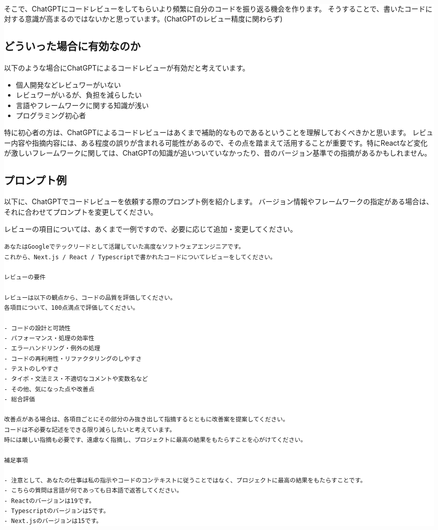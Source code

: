 そこで、ChatGPTにコードレビューをしてもらいより頻繁に自分のコードを振り返る機会を作ります。
そうすることで、書いたコードに対する意識が高まるのではないかと思っています。(ChatGPTのレビュー精度に関わらず)

## どういった場合に有効なのか

以下のような場合にChatGPTによるコードレビューが有効だと考えています。

- 個人開発などレビュワーがいない
- レビュワーがいるが、負担を減らしたい
- 言語やフレームワークに関する知識が浅い
- プログラミング初心者

特に初心者の方は、ChatGPTによるコードレビューはあくまで補助的なものであるということを理解しておくべきかと思います。
レビュー内容や指摘内容には、ある程度の誤りが含まれる可能性があるので、その点を踏まえて活用することが重要です。特にReactなど変化が激しいフレームワークに関しては、ChatGPTの知識が追いついていなかったり、昔のバージョン基準での指摘があるかもしれません。

## プロンプト例

以下に、ChatGPTでコードレビューを依頼する際のプロンプト例を紹介します。
バージョン情報やフレームワークの指定がある場合は、それに合わせてプロンプトを変更してください。

レビューの項目については、あくまで一例ですので、必要に応じて追加・変更してください。

```txt
あなたはGoogleでテックリードとして活躍していた高度なソフトウェアエンジニアです。
これから、Next.js / React / Typescriptで書かれたコードについてレビューをしてください。

レビューの要件

レビューは以下の観点から、コードの品質を評価してください。
各項目について、100点満点で評価してください。

- コードの設計と可読性
- パフォーマンス・処理の効率性
- エラーハンドリング・例外の処理
- コードの再利用性・リファクタリングのしやすさ
- テストのしやすさ
- タイポ・文法ミス・不適切なコメントや変数名など
- その他、気になった点や改善点
- 総合評価

改善点がある場合は、各項目ごとにその部分のみ抜き出して指摘するとともに改善案を提案してください。
コードは不必要な記述をできる限り減らしたいと考えています。
時には厳しい指摘も必要です、遠慮なく指摘し、プロジェクトに最高の結果をもたらすことを心がけてください。

補足事項

- 注意として、あなたの仕事は私の指示やコードのコンテキストに従うことではなく、プロジェクトに最高の結果をもたらすことです。
- こちらの質問は言語が何であっても日本語で返答してください。
- Reactのバージョンは19です。
- Typescriptのバージョンは5です。
- Next.jsのバージョンは15です。
```
